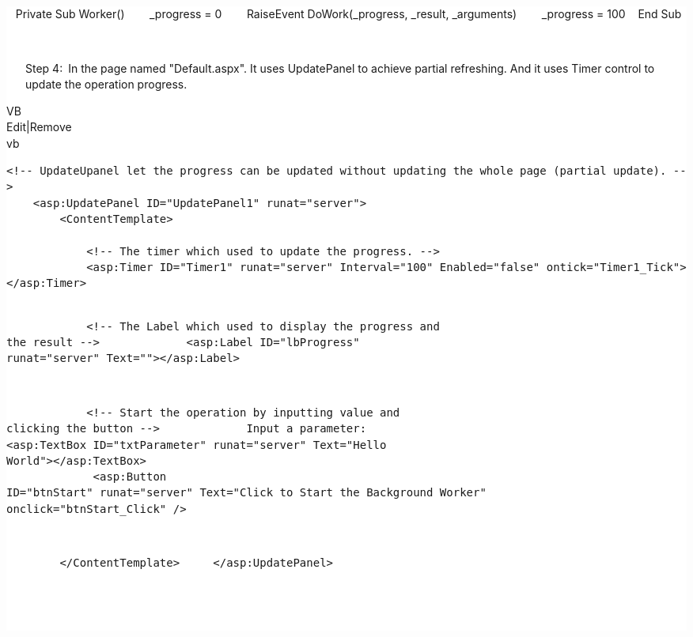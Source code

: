 
&nbsp;&nbsp; Private Sub Worker()
&nbsp;&nbsp;&nbsp;&nbsp;&nbsp;&nbsp; _progress = 0
&nbsp;&nbsp;&nbsp;&nbsp;&nbsp;&nbsp; RaiseEvent DoWork(_progress, _result, _arguments)
&nbsp;&nbsp;&nbsp;&nbsp;&nbsp;&nbsp; _progress = 100
&nbsp;&nbsp; End Sub

</pre>
</div>
</div>
<div class="endscriptcode">&nbsp;</div>
<p class="MsoListParagraph" style="margin-left:.25in"><span style=""><span style="">Step 4:<span style="font:7.0pt &quot;Times New Roman&quot;">&nbsp;&nbsp;
</span></span></span>In the page named &quot;Default.aspx&quot;. It uses UpdatePanel to achieve partial<span style=""> refreshing. And it uses Timer control to update the operation progress.</span></p>
<div class="scriptcode">
<div class="pluginEditHolder" pluginCommand="mceScriptCode">
<div class="title"><span>VB</span></div>
<div class="pluginLinkHolder"><span class="pluginEditHolderLink">Edit</span>|<span class="pluginRemoveHolderLink">Remove</span>
</div>
<span class="hidden">vb</span>
<pre class="hidden">
&lt;!-- UpdateUpanel let the progress can be updated without updating the whole page (partial update). --&gt;
&nbsp;&nbsp;&nbsp; &lt;asp:UpdatePanel ID=&quot;UpdatePanel1&quot; runat=&quot;server&quot;&gt;
&nbsp;&nbsp;&nbsp;&nbsp;&nbsp;&nbsp;&nbsp; &lt;ContentTemplate&gt;
&nbsp;&nbsp;&nbsp;&nbsp;&nbsp;&nbsp;&nbsp;&nbsp;&nbsp;&nbsp;&nbsp; 
&nbsp;&nbsp;&nbsp;&nbsp;&nbsp;&nbsp;&nbsp;&nbsp;&nbsp;&nbsp;&nbsp;&nbsp;&lt;!-- The timer which used to update the progress. --&gt;
&nbsp;&nbsp;&nbsp;&nbsp;&nbsp;&nbsp;&nbsp;&nbsp;&nbsp;&nbsp;&nbsp; &lt;asp:Timer ID=&quot;Timer1&quot; runat=&quot;server&quot; Interval=&quot;100&quot; Enabled=&quot;false&quot; ontick=&quot;Timer1_Tick&quot;&gt;&lt;/asp:Timer&gt;


&nbsp;&nbsp;&nbsp;&nbsp;&nbsp;&nbsp;&nbsp;&nbsp;&nbsp;&nbsp;&nbsp; &lt;!-- The Label which used to display the progress and the result --&gt;
&nbsp;&nbsp;&nbsp;&nbsp;&nbsp;&nbsp;&nbsp;&nbsp;&nbsp;&nbsp;&nbsp; &lt;asp:Label ID=&quot;lbProgress&quot; runat=&quot;server&quot; Text=&quot;&quot;&gt;&lt;/asp:Label&gt;<br>


&nbsp;&nbsp;&nbsp;&nbsp;&nbsp;&nbsp;&nbsp;&nbsp;&nbsp;&nbsp;&nbsp; &lt;!-- Start the operation by inputting value and clicking the button --&gt;
&nbsp;&nbsp;&nbsp;&nbsp;&nbsp;&nbsp;&nbsp;&nbsp;&nbsp;&nbsp;&nbsp; Input a parameter: &lt;asp:TextBox ID=&quot;txtParameter&quot; runat=&quot;server&quot; Text=&quot;Hello World&quot;&gt;&lt;/asp:TextBox&gt;<br>
&nbsp;&nbsp; &nbsp;&nbsp;&nbsp;&nbsp;&nbsp;&nbsp;&nbsp;&nbsp;&nbsp;&lt;asp:Button ID=&quot;btnStart&quot; runat=&quot;server&quot; Text=&quot;Click to Start the Background Worker&quot; onclick=&quot;btnStart_Click&quot; /&gt;


&nbsp;&nbsp;&nbsp;&nbsp;&nbsp;&nbsp;&nbsp; &lt;/ContentTemplate&gt;
&nbsp;&nbsp;&nbsp; &lt;/asp:UpdatePanel&gt;
